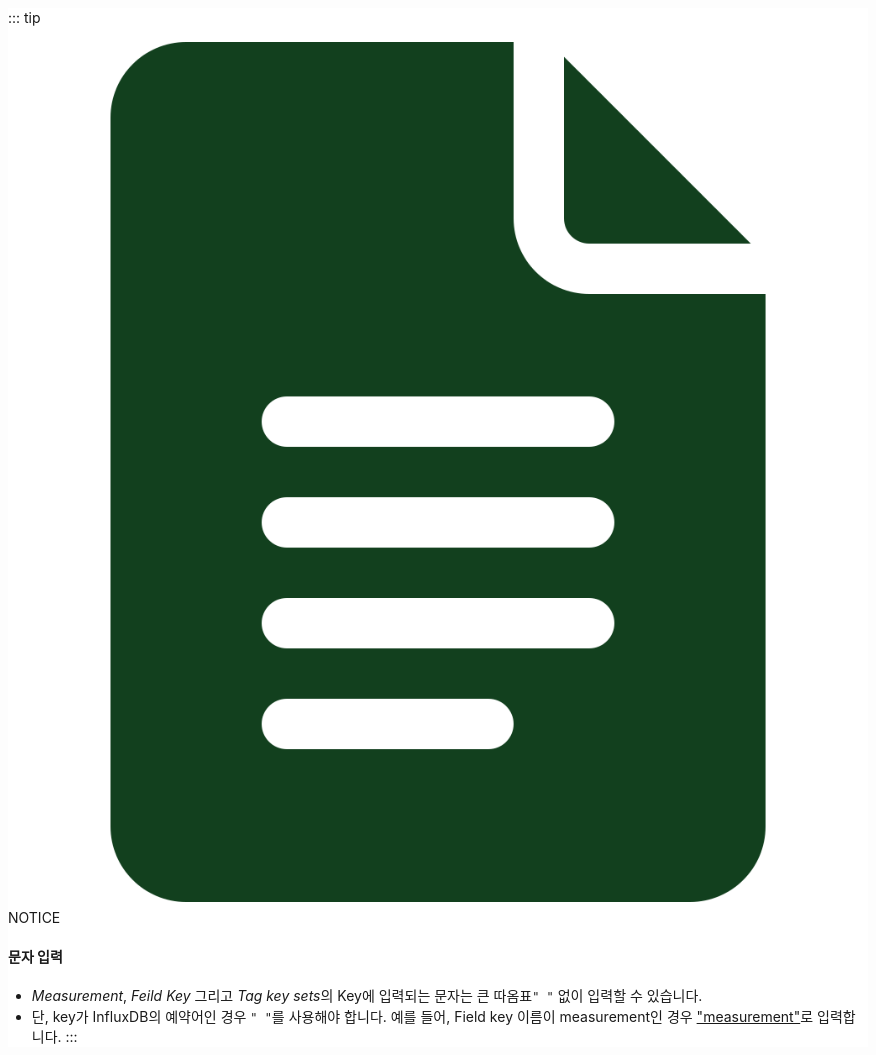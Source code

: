 ::: tip <p class="custom-block-title"><img src="../../img/icon/tip.svg">NOTICE</p>
#### 문자 입력
- *Measurement*, *Feild Key* 그리고 *Tag key sets*의 Key에 입력되는 문자는 큰 따옴표`" "` 없이 입력할 수 있습니다.
-  단, key가 InfluxDB의 예약어인 경우 `" "`를 사용해야 합니다. 예를 들어, Field key 이름이 measurement인 경우 <u>"measurement"</u>로 입력합니다.
:::
